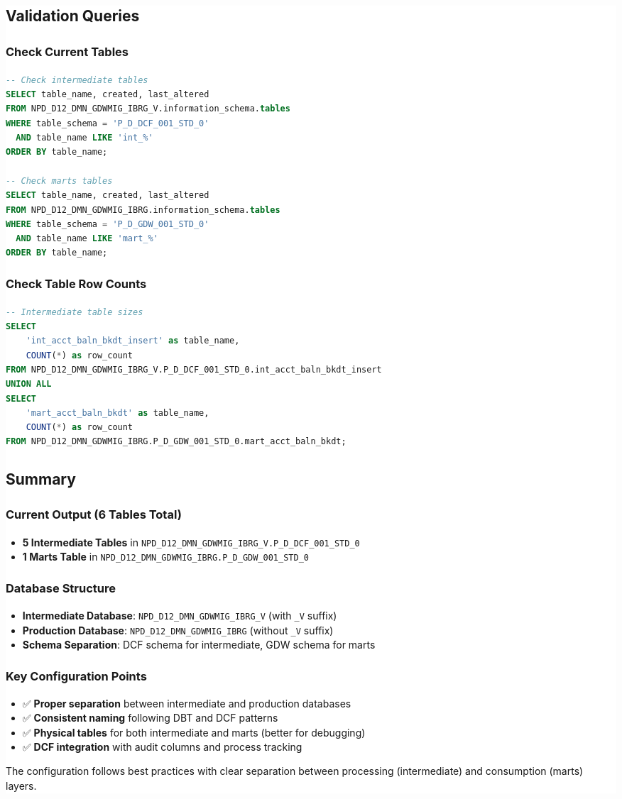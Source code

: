 ## Validation Queries

### Check Current Tables
```sql
-- Check intermediate tables
SELECT table_name, created, last_altered 
FROM NPD_D12_DMN_GDWMIG_IBRG_V.information_schema.tables
WHERE table_schema = 'P_D_DCF_001_STD_0'
  AND table_name LIKE 'int_%'
ORDER BY table_name;

-- Check marts tables  
SELECT table_name, created, last_altered
FROM NPD_D12_DMN_GDWMIG_IBRG.information_schema.tables  
WHERE table_schema = 'P_D_GDW_001_STD_0'
  AND table_name LIKE 'mart_%'
ORDER BY table_name;
```

### Check Table Row Counts
```sql
-- Intermediate table sizes
SELECT 
    'int_acct_baln_bkdt_insert' as table_name,
    COUNT(*) as row_count
FROM NPD_D12_DMN_GDWMIG_IBRG_V.P_D_DCF_001_STD_0.int_acct_baln_bkdt_insert
UNION ALL
SELECT 
    'mart_acct_baln_bkdt' as table_name,
    COUNT(*) as row_count  
FROM NPD_D12_DMN_GDWMIG_IBRG.P_D_GDW_001_STD_0.mart_acct_baln_bkdt;
```

## Summary

### Current Output (6 Tables Total)
- **5 Intermediate Tables** in `NPD_D12_DMN_GDWMIG_IBRG_V.P_D_DCF_001_STD_0`
- **1 Marts Table** in `NPD_D12_DMN_GDWMIG_IBRG.P_D_GDW_001_STD_0`

### Database Structure
- **Intermediate Database**: `NPD_D12_DMN_GDWMIG_IBRG_V` (with `_V` suffix)
- **Production Database**: `NPD_D12_DMN_GDWMIG_IBRG` (without `_V` suffix)
- **Schema Separation**: DCF schema for intermediate, GDW schema for marts

### Key Configuration Points
- ✅ **Proper separation** between intermediate and production databases
- ✅ **Consistent naming** following DBT and DCF patterns
- ✅ **Physical tables** for both intermediate and marts (better for debugging)
- ✅ **DCF integration** with audit columns and process tracking

The configuration follows best practices with clear separation between processing (intermediate) and consumption (marts) layers. 
